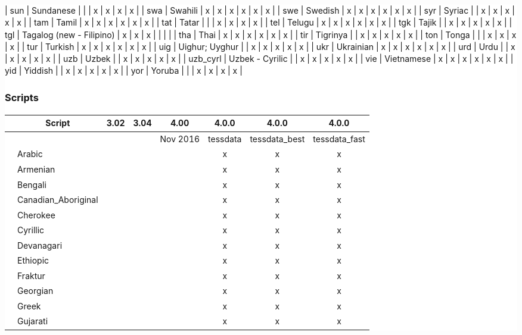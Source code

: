 |  sun   |  Sundanese                           |   |   |    x |    x |    x   |      x    |
|  swa   |  Swahili                             |    x |    x |    x |    x |    x   |      x    |
|  swe   |  Swedish                             |    x |    x |    x |    x |    x   |      x    |
|  syr   |  Syriac                              |   |    x |    x |    x |    x   |      x    |
|  tam   |  Tamil                               |    x |    x |    x |    x |    x   |      x    |
|  tat   |  Tatar                               |   |   |    x |    x |    x   |      x    |
|  tel   |  Telugu                              |    x |    x |    x |    x |    x   |      x    |
|  tgk   |  Tajik                               |   |    x |    x |    x |    x   |      x    |
|  tgl   |  Tagalog (new - Filipino)            |    x |    x |    x |    |      |         |
|  tha   |  Thai                                |    x |    x |    x |    x |    x   |      x    |
|  tir   |  Tigrinya                            |   |    x |    x |    x |    x   |      x    |
|  ton   |  Tonga                               |   |   |    x |    x |    x   |      x    |
|  tur   |  Turkish                             |    x |    x |    x |    x |    x   |      x    |
|  uig   |  Uighur; Uyghur                      |   |    x |    x |    x |    x   |      x    |
|  ukr   |  Ukrainian                           |    x |    x |    x |    x |    x   |      x    |
|  urd   |  Urdu                                |   |    x |    x |    x |    x   |      x    |
|  uzb   |  Uzbek                               |   |    x |    x |    x |    x   |      x    |
|  uzb_cyrl |  Uzbek - Cyrilic                     |   |    x |    x |    x |    x   |      x    |
|  vie   |  Vietnamese                          |    x |    x |    x |    x |    x   |      x    |
|  yid   |  Yiddish                             |   |    x |    x |    x |    x   |      x    |
|  yor   |  Yoruba                              |   |   |    x |    x |    x   |      x    |

### Scripts

|      |  Script                            |  3.02|  3.04| 4.00 |  4.0.0|    4.0.0 |    4.0.0  |
|--------|---------------------------------------|:----:|:----:|:----:|:-----:|:--------:|:---------:|
|      |                                    |   |   |Nov 2016|tessdata|tessdata_best|tessdata_fast|
|      |Arabic                                  |   |   |    |  x   |    x   |    x    |
|      |Armenian                                |   |   |    |  x   |    x   |    x    |
|      |Bengali                                 |   |   |    |  x   |    x   |    x    |
|      |Canadian_Aboriginal                     |   |   |    |  x   |    x   |    x    |
|      |Cherokee                                |   |   |    |  x   |    x   |    x    |
|      |Cyrillic                                |   |   |    |  x   |    x   |    x    |
|      |Devanagari                              |   |   |    |  x   |    x   |    x    |
|      |Ethiopic                                |   |   |    |  x   |    x   |    x    |
|      |Fraktur                                 |   |   |    |  x   |    x   |    x    |
|      |Georgian                                |   |   |    |  x   |    x   |    x    |
|      |Greek                                   |   |   |    |  x   |    x   |    x    |
|      |Gujarati                                |   |   |    |  x   |    x   |    x    |